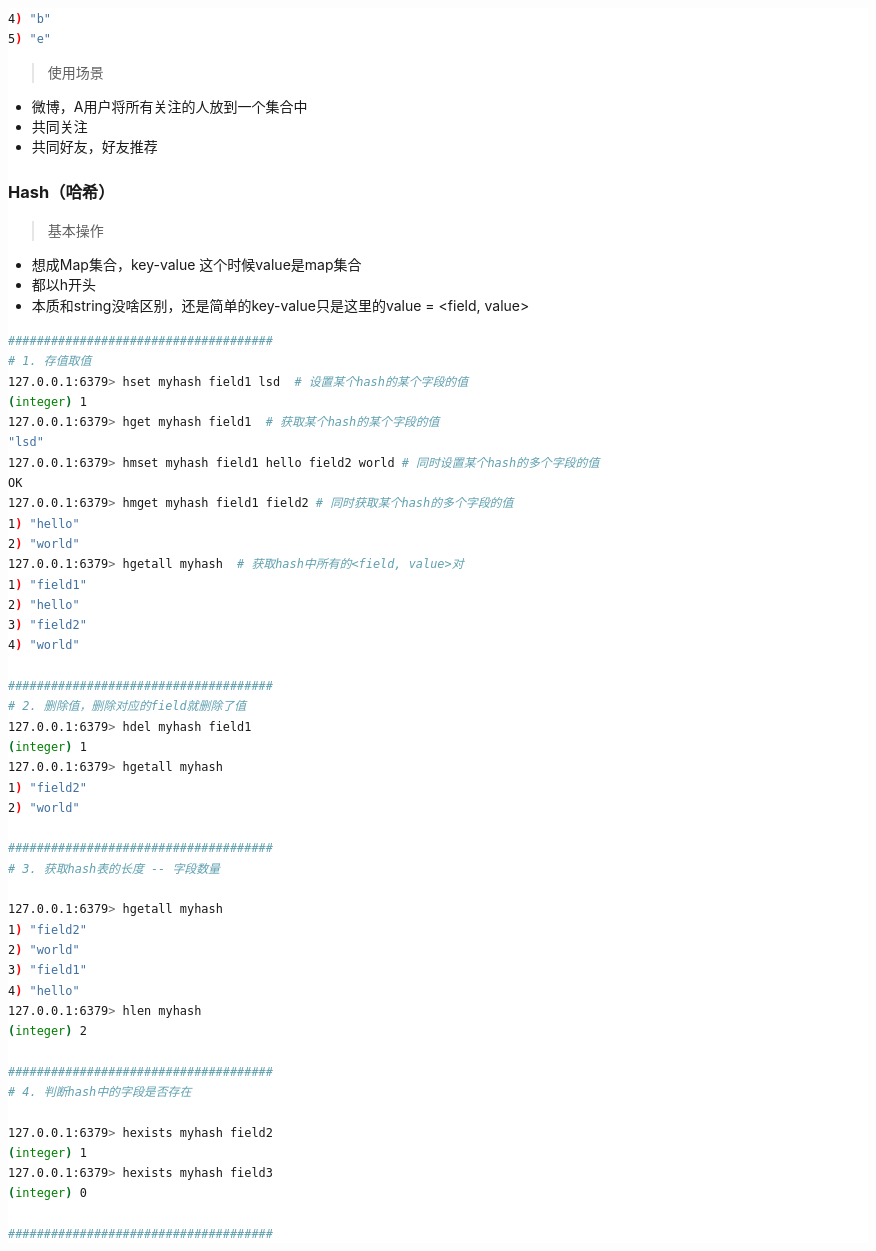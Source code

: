 ```zsh
4) "b"
5) "e"
```

> 使用场景

* 微博，A用户将所有关注的人放到一个集合中
* 共同关注
* 共同好友，好友推荐



### Hash（哈希）

> 基本操作

* 想成Map集合，key-value 这个时候value是map集合
* 都以h开头
* 本质和string没啥区别，还是简单的key-value只是这里的value = <field, value>

```zsh
#####################################
# 1. 存值取值
127.0.0.1:6379> hset myhash field1 lsd	# 设置某个hash的某个字段的值
(integer) 1
127.0.0.1:6379> hget myhash field1	# 获取某个hash的某个字段的值
"lsd"
127.0.0.1:6379> hmset myhash field1 hello field2 world # 同时设置某个hash的多个字段的值
OK
127.0.0.1:6379> hmget myhash field1 field2 # 同时获取某个hash的多个字段的值
1) "hello"
2) "world"
127.0.0.1:6379> hgetall myhash	# 获取hash中所有的<field, value>对
1) "field1"
2) "hello"
3) "field2"
4) "world"

#####################################
# 2. 删除值，删除对应的field就删除了值
127.0.0.1:6379> hdel myhash field1
(integer) 1
127.0.0.1:6379> hgetall myhash
1) "field2"
2) "world"

#####################################
# 3. 获取hash表的长度 -- 字段数量

127.0.0.1:6379> hgetall myhash
1) "field2"
2) "world"
3) "field1"
4) "hello"
127.0.0.1:6379> hlen myhash
(integer) 2

#####################################
# 4. 判断hash中的字段是否存在

127.0.0.1:6379> hexists myhash field2
(integer) 1
127.0.0.1:6379> hexists myhash field3
(integer) 0

#####################################
```